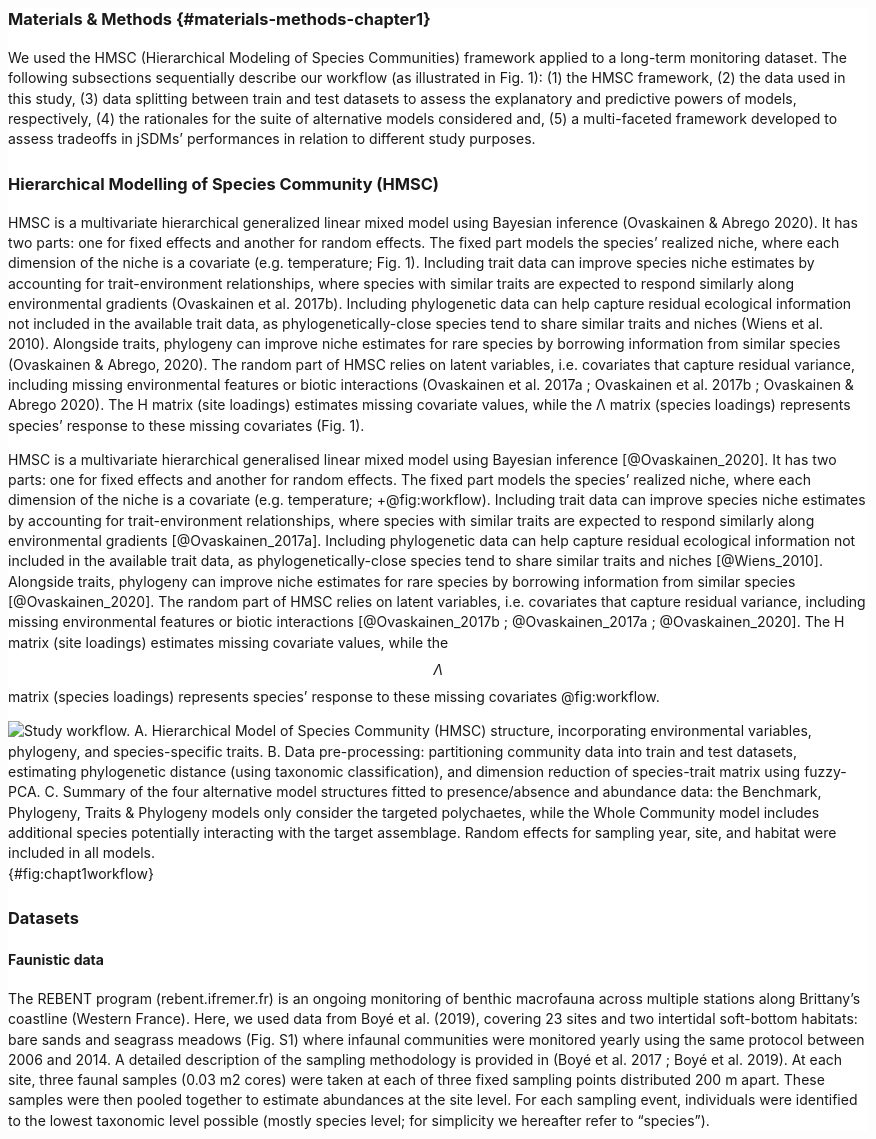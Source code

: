 
### Materials \& Methods {#materials-methods-chapter1}

We used the HMSC (Hierarchical Modeling of Species Communities) framework applied to a long-term monitoring dataset. The following subsections sequentially describe our workflow (as illustrated in Fig. 1): (1) the HMSC framework, (2) the data used in this study, (3) data splitting between train and test datasets to assess the explanatory and predictive powers of models, respectively, (4) the rationales for the suite of alternative models considered and, (5) a multi-faceted framework developed to assess tradeoffs in jSDMs’ performances in relation to different study purposes.

### Hierarchical Modelling of Species Community (HMSC)

HMSC is a multivariate hierarchical generalized linear mixed model using Bayesian inference (Ovaskainen & Abrego 2020). It has two parts: one for fixed effects and another for random effects. The fixed part models the species’ realized niche, where each dimension of the niche is a covariate (e.g. temperature; Fig. 1). Including trait data can improve species niche estimates by accounting for trait-environment relationships, where species with similar traits are expected to respond similarly along environmental gradients (Ovaskainen et al. 2017b). Including phylogenetic data can help capture residual ecological information not included in the available trait data, as phylogenetically-close species tend to share similar traits and niches (Wiens et al. 2010). Alongside traits, phylogeny can improve niche estimates for rare species by borrowing information from similar species (Ovaskainen & Abrego, 2020). The random part of HMSC relies on latent variables, i.e. covariates that capture residual variance, including missing environmental features or biotic interactions (Ovaskainen et al. 2017a ; Ovaskainen et al. 2017b ; Ovaskainen & Abrego 2020). The H matrix (site loadings) estimates missing covariate values, while the Λ matrix (species loadings) represents species’ response to these missing covariates (Fig. 1). 

HMSC is a multivariate hierarchical generalised linear mixed model using Bayesian inference [@Ovaskainen_2020]. It has two parts: one for fixed effects and another for random effects. The fixed part models the species’ realized niche, where each dimension of the niche is a covariate (e.g. temperature; +@fig:workflow). Including trait data can improve species niche estimates by accounting for trait-environment relationships, where species with similar traits are expected to respond similarly along environmental gradients [@Ovaskainen_2017a]. Including phylogenetic data can help capture residual ecological information not included in the available trait data, as phylogenetically-close species tend to share similar traits and niches [@Wiens_2010]. Alongside traits, phylogeny can improve niche estimates for rare species by borrowing information from similar species [@Ovaskainen_2020]. The random part of HMSC relies on latent variables, i.e. covariates that capture residual variance, including missing environmental features or biotic interactions [@Ovaskainen_2017b ; @Ovaskainen_2017a ; @Ovaskainen_2020]. The H matrix (site loadings) estimates missing covariate values, while the $$\Lambda$$ matrix (species loadings) represents species’ response to these missing covariates @fig:workflow. 

![Study workflow. A. Hierarchical Model of Species Community (HMSC) structure, incorporating environmental variables, phylogeny, and species-specific traits. B. Data pre-processing: partitioning community data into train and test datasets, estimating phylogenetic distance (using taxonomic classification), and dimension reduction of species-trait matrix using fuzzy-PCA. C. Summary of the four alternative model structures fitted to presence/absence and abundance data: the Benchmark, Phylogeny, Traits & Phylogeny models only consider the targeted polychaetes, while the Whole Community model includes additional species potentially interacting with the target assemblage. Random effects for sampling year, site, and habitat were included in all models.](03-Chapitre1/figures/fig1.png){#fig:chapt1workflow}

### Datasets

#### Faunistic data

The REBENT program (rebent.ifremer.fr) is an ongoing monitoring of benthic macrofauna across multiple stations along Brittany’s coastline (Western France). Here, we used data from Boyé et al. (2019), covering 23 sites and two intertidal soft-bottom habitats: bare sands and seagrass meadows (Fig. S1) where infaunal communities were monitored yearly using the same protocol between 2006 and 2014. A detailed description of the sampling methodology is provided in (Boyé et al. 2017 ; Boyé et al. 2019). At each site, three faunal samples (0.03 m2 cores) were taken at each of three fixed sampling points distributed 200 m apart. These samples were then pooled together to estimate abundances at the site level. For each sampling event, individuals were identified to the lowest taxonomic level possible (mostly species level; for simplicity we hereafter refer to “species”).
